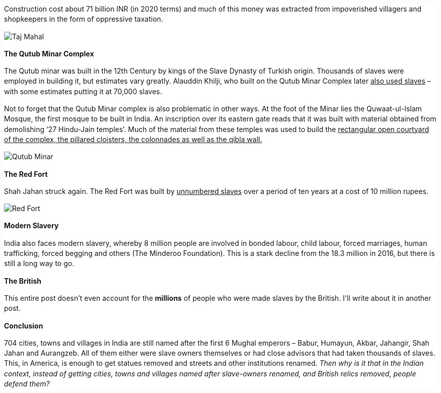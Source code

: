 Construction cost about 71 billion INR (in 2020 terms) and much of this money was extracted from impoverished villagers and shopkeepers in the form of oppressive taxation.

![Taj Mahal](https://upload.wikimedia.org/wikipedia/commons/1/1d/Taj_Mahal_%28Edited%29.jpeg)


**The Qutub Minar Complex**

  

The Qutub minar was built in the 12th Century by kings of the Slave Dynasty of Turkish origin. Thousands of slaves were employed in building it, but estimates vary greatly. Alauddin Khilji, who built on the Qutub Minar Complex later [also used slaves](http://www.bharatvani.org/books/mssmi/ch8.htm) – with some estimates putting it at 70,000 slaves.

  

Not to forget that the Qutub Minar complex is also problematic in other ways. At the foot of the Minar lies the Quwaat-ul-Islam Mosque, the first mosque to be built in India. An inscription over its eastern gate reads that it was built with material obtained from demolishing ‘27 Hindu-Jain temples’. Much of the material from these temples was used to build the [rectangular open courtyard of the complex, the pillared cloisters, the colonnades as well as the qibla wall.](https://web.mit.edu/4.614/www/mosquequwwat.html)

![Qutub Minar](https://imgk.timesnownews.com/story/Qutub_Minar_iStock-179542718.jpg?tr=w-1200,h-900)

**The Red Fort**

  

Shah Jahan struck again. The Red Fort was built by [unnumbered slaves](https://books.google.com.sg/books?id=_OZYDwAAQBAJ&pg=PT47&lpg=PT47&dq=was+red+fort+built+by+slaves&source=bl&ots=_AZKi7e5gR&sig=ACfU3U2VyFPdICrmrsCBgnlihIYwUoVL1Q&hl=en&sa=X&ved=2ahUKEwjqz9LqsbjqAhVT_XMBHaafAxoQ6AEwD3oECAoQAQ#v=onepage&q=slaves&f=false) over a period of ten years at a cost of 10 million rupees.

![Red Fort](https://images.indianexpress.com/2018/06/red-fort-1200-getty-images.jpg)

**Modern Slavery**

  

India also faces modern slavery, whereby 8 million people are involved in bonded labour, child labour, forced marriages, human trafficking, forced begging and others (The Minderoo Foundation). This is a stark decline from the 18.3 million in 2016, but there is still a long way to go.

  

**The British**

  

This entire post doesn’t even account for the **millions** of people who were made slaves by the British. I'll write about it in another post.

**Conclusion**

  

704 cities, towns and villages in India are still named after the first 6 Mughal emperors – Babur, Humayun, Akbar, Jahangir, Shah Jahan and Aurangzeb. All of them either were slave owners themselves or had close advisors that had taken thousands of slaves. This, in America, is enough to get statues removed and streets and other institutions renamed. *Then why is it that in the Indian context, instead of getting cities, towns and villages named after slave-owners renamed, and British relics removed, people defend them?*
